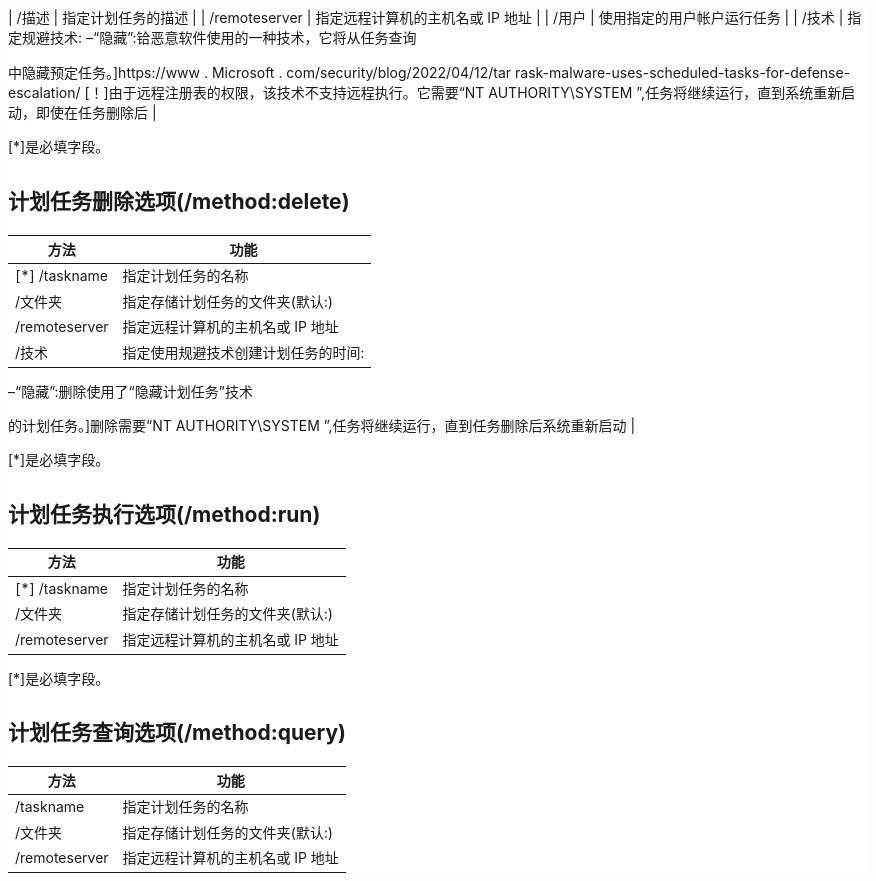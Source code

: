 | /描述 | 指定计划任务的描述 |
| /remoteserver | 指定远程计算机的主机名或 IP 地址 |
| /用户 | 使用指定的用户帐户运行任务 |
| /技术 | 指定规避技术:
–“隐藏”:铪恶意软件使用的一种技术，它将从任务查询

中隐藏预定任务。]https://www . Microsoft . com/security/blog/2022/04/12/tar rask-malware-uses-scheduled-tasks-for-defense-escalation/
[！]由于远程注册表的权限，该技术不支持远程执行。它需要“NT AUTHORITY\SYSTEM ”,任务将继续运行，直到系统重新启动，即使在任务删除后 |

[*]是必填字段。

## 计划任务删除选项(/method:delete)

| 方法 | 功能 |
| --- | --- |
| [*] /taskname | 指定计划任务的名称 |
| /文件夹 | 指定存储计划任务的文件夹(默认:\) |
| /remoteserver | 指定远程计算机的主机名或 IP 地址 |
| /技术 | 指定使用规避技术创建计划任务的时间:
–“隐藏”:删除使用了“隐藏计划任务”技术

的计划任务。]删除需要“NT AUTHORITY\SYSTEM ”,任务将继续运行，直到任务删除后系统重新启动 |

[*]是必填字段。

## 计划任务执行选项(/method:run)

| 方法 | 功能 |
| --- | --- |
| [*] /taskname | 指定计划任务的名称 |
| /文件夹 | 指定存储计划任务的文件夹(默认:\) |
| /remoteserver | 指定远程计算机的主机名或 IP 地址 |

[*]是必填字段。

## 计划任务查询选项(/method:query)

| 方法 | 功能 |
| --- | --- |
| /taskname | 指定计划任务的名称 |
| /文件夹 | 指定存储计划任务的文件夹(默认:\) |
| /remoteserver | 指定远程计算机的主机名或 IP 地址 |
